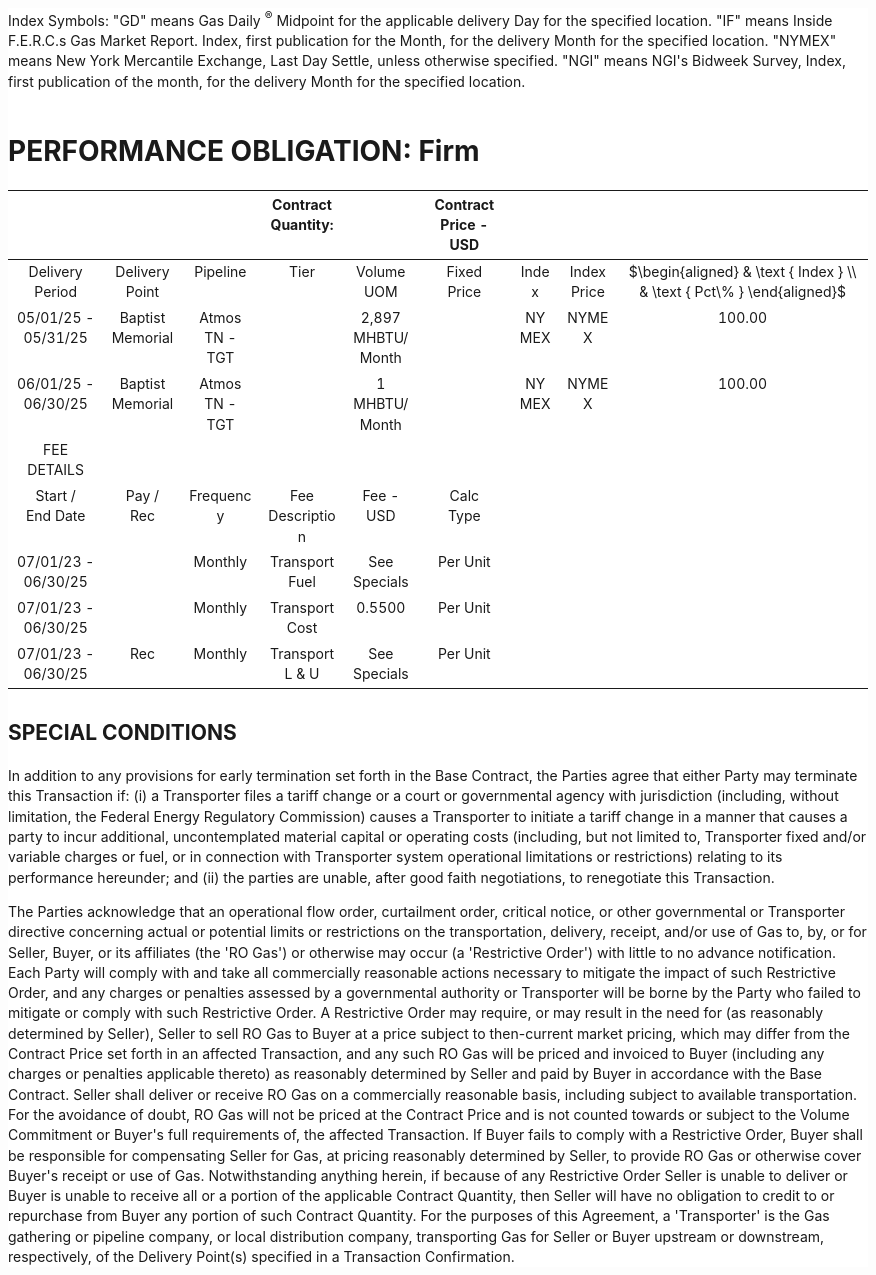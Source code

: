 Index Symbols: "GD" means Gas Daily ${ }^{\circledR}$ Midpoint for the applicable delivery Day for the specified location. "IF" means Inside F.E.R.C.s Gas Market Report. Index, first publication for the Month, for the delivery Month for the specified location. "NYMEX" means New York Mercantile Exchange, Last Day Settle, unless otherwise specified. "NGI" means NGI's Bidweek Survey, Index, first publication of the month, for the delivery Month for the specified location.

# PERFORMANCE OBLIGATION: Firm 

|  |  |  | Contract Quantity: |  | Contract Price - USD |  |  |  |
| :--: | :--: | :--: | :--: | :--: | :--: | :--: | :--: | :--: |
| Delivery <br> Period | Delivery <br> Point | Pipeline | Tier | Volume UOM | Fixed <br> Price | Index | Index Price | $\begin{aligned} & \text { Index } \\ & \text { Pct\% } \end{aligned}$ |
| 05/01/25 - 05/31/25 | Baptist Memorial | Atmos TN - TGT |  | 2,897 MHBTU/ <br> Month |  | NYMEX | NYMEX | 100.00 |
| 06/01/25 - 06/30/25 | Baptist Memorial | Atmos TN - TGT |  | 1 MHBTU/ <br> Month |  | NYMEX | NYMEX | 100.00 |
| FEE DETAILS |  |  |  |  |  |  |  |  |
| Start / <br> End Date | Pay / <br> Rec | Frequency | Fee <br> Description | Fee - USD | Calc <br> Type |  |  |  |
| 07/01/23 - 06/30/25 |  | Monthly | Transport Fuel | See Specials | Per Unit |  |  |  |
| 07/01/23 - 06/30/25 |  | Monthly | Transport Cost | 0.5500 | Per Unit |  |  |  |
| 07/01/23 - 06/30/25 | Rec | Monthly | Transport L \& U | See Specials | Per Unit |  |  |  |

## SPECIAL CONDITIONS

In addition to any provisions for early termination set forth in the Base Contract, the Parties agree that either Party may terminate this Transaction if: (i) a Transporter files a tariff change or a court or governmental agency with jurisdiction (including, without limitation, the Federal Energy Regulatory Commission) causes a Transporter to initiate a tariff change in a manner that causes a party to incur additional, uncontemplated material capital or operating costs (including, but not limited to, Transporter fixed and/or variable charges or fuel, or in connection with Transporter system operational limitations or restrictions) relating to its performance hereunder; and (ii) the parties are unable, after good faith negotiations, to renegotiate this Transaction.

The Parties acknowledge that an operational flow order, curtailment order, critical notice, or other governmental or Transporter directive concerning actual or potential limits or restrictions on the transportation, delivery, receipt, and/or use of Gas to, by, or for Seller, Buyer, or its affiliates (the 'RO Gas') or otherwise may occur (a 'Restrictive Order') with little to no advance notification. Each Party will comply with and take all commercially reasonable actions necessary to mitigate the impact of such Restrictive Order, and any charges or penalties assessed by a governmental authority or Transporter will be borne by the Party who failed to mitigate or comply with such Restrictive Order. A Restrictive Order may require, or may result in the need for (as reasonably determined by Seller), Seller to sell RO Gas to Buyer at a price subject to then-current market pricing, which may differ from the Contract Price set forth in an affected Transaction, and any such RO Gas will be priced and invoiced to Buyer (including any charges or penalties applicable thereto) as reasonably determined by Seller and paid by Buyer in accordance with the Base Contract. Seller shall deliver or receive RO Gas on a commercially reasonable basis, including subject to available transportation. For the avoidance of doubt, RO Gas will not be priced at the Contract Price and is not counted towards or subject to the Volume Commitment or Buyer's full requirements of, the affected Transaction. If Buyer fails to comply with a Restrictive Order, Buyer shall be responsible for compensating Seller for Gas, at pricing reasonably determined by Seller, to provide RO Gas or otherwise cover Buyer's receipt or use of Gas. Notwithstanding anything herein, if because of any Restrictive Order Seller is unable to deliver or Buyer is unable to receive all or a portion of the applicable Contract Quantity, then Seller will have no obligation to credit to or repurchase from Buyer any portion of such Contract Quantity. For the purposes of this Agreement, a 'Transporter' is the Gas gathering or pipeline company, or local distribution company, transporting Gas for Seller or Buyer upstream or downstream, respectively, of the Delivery Point(s) specified in a Transaction Confirmation.
